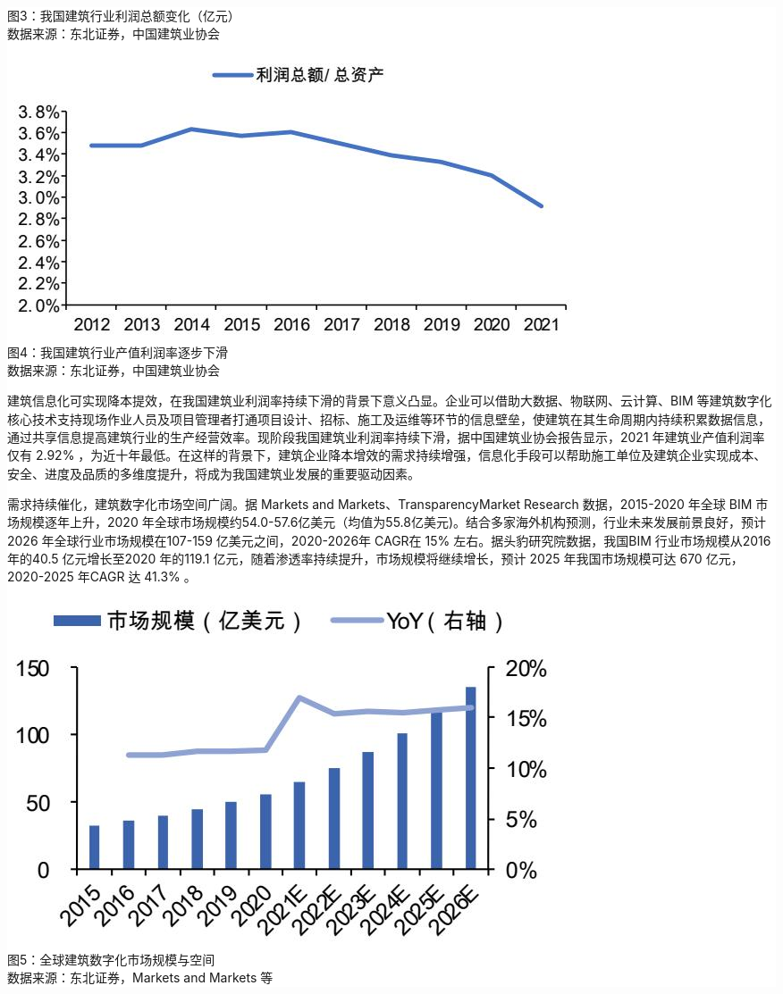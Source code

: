 图3：我国建筑行业利润总额变化（亿元）  
数据来源：东北证券，中国建筑业协会

![](images/03cccd2975af3c0dc8dccc816382ef68df6d13abb6427691286882c459e8d74f.jpg)  
图4：我国建筑行业产值利润率逐步下滑  
数据来源：东北证券，中国建筑业协会

建筑信息化可实现降本提效，在我国建筑业利润率持续下滑的背景下意义凸显。企业可以借助大数据、物联网、云计算、BIM 等建筑数字化核心技术支持现场作业人员及项目管理者打通项目设计、招标、施工及运维等环节的信息壁垒，使建筑在其生命周期内持续积累数据信息，通过共享信息提高建筑行业的生产经营效率。现阶段我国建筑业利润率持续下滑，据中国建筑业协会报告显示，2021 年建筑业产值利润率仅有 $2 . 9 2 \%$ ，为近十年最低。在这样的背景下，建筑企业降本增效的需求持续增强，信息化手段可以帮助施工单位及建筑企业实现成本、安全、进度及品质的多维度提升，将成为我国建筑业发展的重要驱动因素。

需求持续催化，建筑数字化市场空间广阔。据 Markets and Markets、TransparencyMarket Research 数据，2015-2020 年全球 BIM 市场规模逐年上升，2020 年全球市场规模约54.0-57.6亿美元（均值为55.8亿美元)。结合多家海外机构预测，行业未来发展前景良好，预计2026 年全球行业市场规模在107-159 亿美元之间，2020-2026年 CAGR在 $1 5 \%$ 左右。据头豹研究院数据，我国BIM 行业市场规模从2016年的40.5 亿元增长至2020 年的119.1 亿元，随着渗透率持续提升，市场规模将继续增长，预计 2025 年我国市场规模可达 670 亿元，2020-2025 年CAGR 达 $4 1 . 3 \%$ 。

![](images/84cf59f5bb8d8feceaa5b00174a8508cf65a67730bdf070b87beb4cd706861e6.jpg)  
图5：全球建筑数字化市场规模与空间  
数据来源：东北证券，Markets and Markets 等
